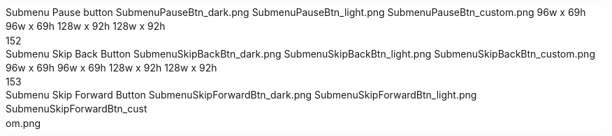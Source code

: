 </th>

<td class="s11">Submenu Pause button</td>

<td class="s11">SubmenuPauseBtn_dark.png</td>

<td class="s11">SubmenuPauseBtn_light.png</td>

<td class="s11">SubmenuPauseBtn_custom.png</td>

<td class="s12">96w x 69h</td>

<td class="s14">96w x 69h</td>

<td class="s14">128w x 92h</td>

<td class="s15">128w x 92h</td>

</tr>

<tr style="height:19px;">

<th id="414780910R151" style="height: 19px;" class="row-headers-background">

<div class="row-header-wrapper" style="line-height: 19px;">152</div>

</th>

<td class="s11">Submenu Skip Back Button</td>

<td class="s11">SubmenuSkipBackBtn_dark.png</td>

<td class="s11">SubmenuSkipBackBtn_light.png</td>

<td class="s11">SubmenuSkipBackBtn_custom.png</td>

<td class="s12">96w x 69h</td>

<td class="s14">96w x 69h</td>

<td class="s14">128w x 92h</td>

<td class="s15">128w x 92h</td>

</tr>

<tr style="height:19px;">

<th id="414780910R152" style="height: 19px;" class="row-headers-background">

<div class="row-header-wrapper" style="line-height: 19px;">153</div>

</th>

<td class="s11">Submenu Skip Forward Button</td>

<td class="s11">SubmenuSkipForwardBtn_dark.png</td>

<td class="s11">SubmenuSkipForwardBtn_light.png</td>

<td class="s11 softmerge">

<div class="softmerge-inner" style="width: 205px; left: -1px;">SubmenuSkipForwardBtn_custom.png</div>
